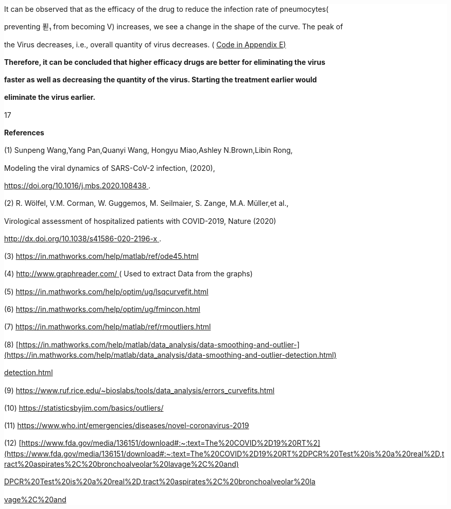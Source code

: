 It can be observed that as the efficacy of the drug to reduce the infection rate of pneumocytes(

preventing 푇₁ from becoming V) increases, we see a change in the shape of the curve. The peak of

the Virus decreases, i.e., overall quantity of virus decreases. ( [Code](#br37)[ ](#br37)[in](#br37)[ ](#br37)[Appendix](#br37)[ ](#br37)[E](#br37)[)](#br37)

**Therefore, it can be concluded that higher efficacy drugs are better for eliminating the virus**

**faster as well as decreasing the quantity of the virus. Starting the treatment earlier would**

**eliminate the virus earlier.**

17





**References**

(1) Sunpeng Wang,Yang Pan,Quanyi Wang, Hongyu Miao,Ashley N.Brown,Libin Rong,

Modeling the viral dynamics of SARS-CoV-2 infection, (2020),

<https://doi.org/10.1016/j.mbs.2020.108438>[ ](https://doi.org/10.1016/j.mbs.2020.108438).

(2) R. Wölfel, V.M. Corman, W. Guggemos, M. Seilmaier, S. Zange, M.A. Müller,et al.,

Virological assessment of hospitalized patients with COVID-2019, Nature (2020)

<http://dx.doi.org/10.1038/s41586-020-2196-x>[ ](http://dx.doi.org/10.1038/s41586-020-2196-x).

(3) <https://in.mathworks.com/help/matlab/ref/ode45.html>

(4) <http://www.graphreader.com/>[ ](http://www.graphreader.com/)( Used to extract Data from the graphs)

(5) <https://in.mathworks.com/help/optim/ug/lsqcurvefit.html>

(6) <https://in.mathworks.com/help/optim/ug/fmincon.html>

(7) <https://in.mathworks.com/help/matlab/ref/rmoutliers.html>

(8) [https://in.mathworks.com/help/matlab/data_analysis/data-smoothing-and-outlier-](https://in.mathworks.com/help/matlab/data_analysis/data-smoothing-and-outlier-detection.html)

[detection.html](https://in.mathworks.com/help/matlab/data_analysis/data-smoothing-and-outlier-detection.html)

(9) <https://www.ruf.rice.edu/~bioslabs/tools/data_analysis/errors_curvefits.html>

(10) <https://statisticsbyjim.com/basics/outliers/>

(11) <https://www.who.int/emergencies/diseases/novel-coronavirus-2019>

(12) [https://www.fda.gov/media/136151/download#:~:text=The%20COVID%2D19%20RT%2](https://www.fda.gov/media/136151/download#:~:text=The%20COVID%2D19%20RT%2DPCR%20Test%20is%20a%20real%2D,tract%20aspirates%2C%20bronchoalveolar%20lavage%2C%20and)

[DPCR%20Test%20is%20a%20real%2D,tract%20aspirates%2C%20bronchoalveolar%20la](https://www.fda.gov/media/136151/download#:~:text=The%20COVID%2D19%20RT%2DPCR%20Test%20is%20a%20real%2D,tract%20aspirates%2C%20bronchoalveolar%20lavage%2C%20and)

[vage%2C%20and](https://www.fda.gov/media/136151/download#:~:text=The%20COVID%2D19%20RT%2DPCR%20Test%20is%20a%20real%2D,tract%20aspirates%2C%20bronchoalveolar%20lavage%2C%20and)
